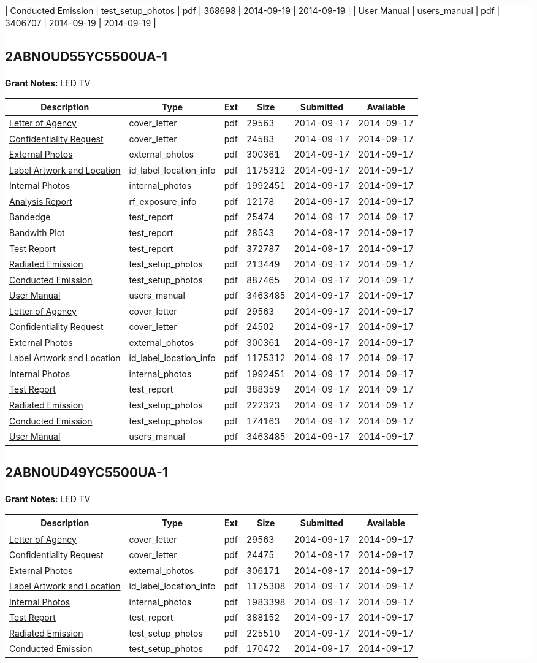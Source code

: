| [Conducted Emission](2ABNO40YD1100UAHF/6a37e8633c4be116108240f862dd902e/2394507.pdf) | test_setup_photos | pdf | 368698 | 2014-09-19 | 2014-09-19 |
| [User Manual](2ABNO40YD1100UAHF/6a37e8633c4be116108240f862dd902e/2394503.pdf) | users_manual | pdf | 3406707 | 2014-09-19 | 2014-09-19 |
## 2ABNOUD55YC5500UA-1
**Grant Notes:** LED TV

| Description | Type | Ext | Size | Submitted | Available |
| ----------- | ---- | --- | ---- | --------- | --------- |
| [Letter of Agency](2ABNOUD55YC5500UA-1/11ccab311fc793761e4faf812d110b79/2391745.pdf) | cover_letter | pdf | 29563 | 2014-09-17 | 2014-09-17 |
| [Confidentiality Request](2ABNOUD55YC5500UA-1/11ccab311fc793761e4faf812d110b79/2391746.pdf) | cover_letter | pdf | 24583 | 2014-09-17 | 2014-09-17 |
| [External Photos](2ABNOUD55YC5500UA-1/11ccab311fc793761e4faf812d110b79/2391756.pdf) | external_photos | pdf | 300361 | 2014-09-17 | 2014-09-17 |
| [Label Artwork and Location](2ABNOUD55YC5500UA-1/11ccab311fc793761e4faf812d110b79/2391757.pdf) | id_label_location_info | pdf | 1175312 | 2014-09-17 | 2014-09-17 |
| [Internal Photos](2ABNOUD55YC5500UA-1/11ccab311fc793761e4faf812d110b79/2391758.pdf) | internal_photos | pdf | 1992451 | 2014-09-17 | 2014-09-17 |
| [Analysis Report](2ABNOUD55YC5500UA-1/11ccab311fc793761e4faf812d110b79/2391759.pdf) | rf_exposure_info | pdf | 12178 | 2014-09-17 | 2014-09-17 |
| [Bandedge](2ABNOUD55YC5500UA-1/11ccab311fc793761e4faf812d110b79/2308584.pdf) | test_report | pdf | 25474 | 2014-09-17 | 2014-09-17 |
| [Bandwith Plot](2ABNOUD55YC5500UA-1/11ccab311fc793761e4faf812d110b79/2308585.pdf) | test_report | pdf | 28543 | 2014-09-17 | 2014-09-17 |
| [Test Report](2ABNOUD55YC5500UA-1/11ccab311fc793761e4faf812d110b79/2391753.pdf) | test_report | pdf | 372787 | 2014-09-17 | 2014-09-17 |
| [Radiated Emission](2ABNOUD55YC5500UA-1/11ccab311fc793761e4faf812d110b79/2308587.pdf) | test_setup_photos | pdf | 213449 | 2014-09-17 | 2014-09-17 |
| [Conducted Emission](2ABNOUD55YC5500UA-1/11ccab311fc793761e4faf812d110b79/2308588.pdf) | test_setup_photos | pdf | 887465 | 2014-09-17 | 2014-09-17 |
| [User Manual](2ABNOUD55YC5500UA-1/11ccab311fc793761e4faf812d110b79/2391747.pdf) | users_manual | pdf | 3463485 | 2014-09-17 | 2014-09-17 |
| [Letter of Agency](2ABNOUD55YC5500UA-1/4b5be3f10d46112f2c9e259241f0a45c/2391745.pdf) | cover_letter | pdf | 29563 | 2014-09-17 | 2014-09-17 |
| [Confidentiality Request](2ABNOUD55YC5500UA-1/4b5be3f10d46112f2c9e259241f0a45c/2391783.pdf) | cover_letter | pdf | 24502 | 2014-09-17 | 2014-09-17 |
| [External Photos](2ABNOUD55YC5500UA-1/4b5be3f10d46112f2c9e259241f0a45c/2391756.pdf) | external_photos | pdf | 300361 | 2014-09-17 | 2014-09-17 |
| [Label Artwork and Location](2ABNOUD55YC5500UA-1/4b5be3f10d46112f2c9e259241f0a45c/2391757.pdf) | id_label_location_info | pdf | 1175312 | 2014-09-17 | 2014-09-17 |
| [Internal Photos](2ABNOUD55YC5500UA-1/4b5be3f10d46112f2c9e259241f0a45c/2391758.pdf) | internal_photos | pdf | 1992451 | 2014-09-17 | 2014-09-17 |
| [Test Report](2ABNOUD55YC5500UA-1/4b5be3f10d46112f2c9e259241f0a45c/2391786.pdf) | test_report | pdf | 388359 | 2014-09-17 | 2014-09-17 |
| [Radiated Emission](2ABNOUD55YC5500UA-1/4b5be3f10d46112f2c9e259241f0a45c/2308556.pdf) | test_setup_photos | pdf | 222323 | 2014-09-17 | 2014-09-17 |
| [Conducted Emission](2ABNOUD55YC5500UA-1/4b5be3f10d46112f2c9e259241f0a45c/2308557.pdf) | test_setup_photos | pdf | 174163 | 2014-09-17 | 2014-09-17 |
| [User Manual](2ABNOUD55YC5500UA-1/4b5be3f10d46112f2c9e259241f0a45c/2391747.pdf) | users_manual | pdf | 3463485 | 2014-09-17 | 2014-09-17 |
## 2ABNOUD49YC5500UA-1
**Grant Notes:** LED TV

| Description | Type | Ext | Size | Submitted | Available |
| ----------- | ---- | --- | ---- | --------- | --------- |
| [Letter of Agency](2ABNOUD49YC5500UA-1/4084a6488492460b2fde5621f8f62a5d/2391704.pdf) | cover_letter | pdf | 29563 | 2014-09-17 | 2014-09-17 |
| [Confidentiality Request](2ABNOUD49YC5500UA-1/4084a6488492460b2fde5621f8f62a5d/2391721.pdf) | cover_letter | pdf | 24475 | 2014-09-17 | 2014-09-17 |
| [External Photos](2ABNOUD49YC5500UA-1/4084a6488492460b2fde5621f8f62a5d/2391715.pdf) | external_photos | pdf | 306171 | 2014-09-17 | 2014-09-17 |
| [Label Artwork and Location](2ABNOUD49YC5500UA-1/4084a6488492460b2fde5621f8f62a5d/2391716.pdf) | id_label_location_info | pdf | 1175308 | 2014-09-17 | 2014-09-17 |
| [Internal Photos](2ABNOUD49YC5500UA-1/4084a6488492460b2fde5621f8f62a5d/2391717.pdf) | internal_photos | pdf | 1983398 | 2014-09-17 | 2014-09-17 |
| [Test Report](2ABNOUD49YC5500UA-1/4084a6488492460b2fde5621f8f62a5d/2391724.pdf) | test_report | pdf | 388152 | 2014-09-17 | 2014-09-17 |
| [Radiated Emission](2ABNOUD49YC5500UA-1/4084a6488492460b2fde5621f8f62a5d/2308473.pdf) | test_setup_photos | pdf | 225510 | 2014-09-17 | 2014-09-17 |
| [Conducted Emission](2ABNOUD49YC5500UA-1/4084a6488492460b2fde5621f8f62a5d/2308474.pdf) | test_setup_photos | pdf | 170472 | 2014-09-17 | 2014-09-17 |